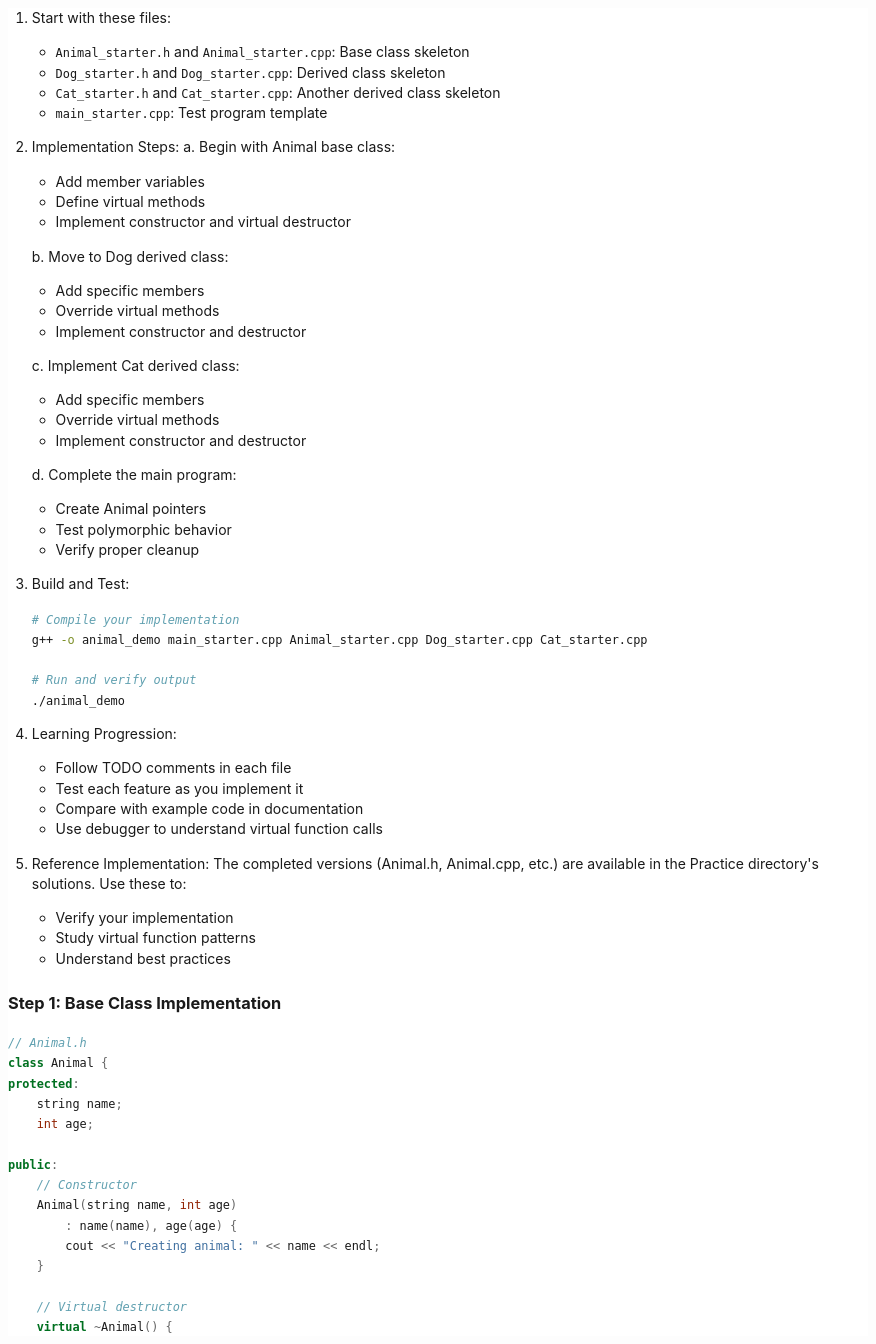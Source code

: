 1. Start with these files:
   - `Animal_starter.h` and `Animal_starter.cpp`: Base class skeleton
   - `Dog_starter.h` and `Dog_starter.cpp`: Derived class skeleton
   - `Cat_starter.h` and `Cat_starter.cpp`: Another derived class skeleton
   - `main_starter.cpp`: Test program template

2. Implementation Steps:
   a. Begin with Animal base class:
      - Add member variables
      - Define virtual methods
      - Implement constructor and virtual destructor
   
   b. Move to Dog derived class:
      - Add specific members
      - Override virtual methods
      - Implement constructor and destructor
   
   c. Implement Cat derived class:
      - Add specific members
      - Override virtual methods
      - Implement constructor and destructor
   
   d. Complete the main program:
      - Create Animal pointers
      - Test polymorphic behavior
      - Verify proper cleanup

3. Build and Test:
   ```bash
   # Compile your implementation
   g++ -o animal_demo main_starter.cpp Animal_starter.cpp Dog_starter.cpp Cat_starter.cpp
   
   # Run and verify output
   ./animal_demo
   ```

4. Learning Progression:
   - Follow TODO comments in each file
   - Test each feature as you implement it
   - Compare with example code in documentation
   - Use debugger to understand virtual function calls

5. Reference Implementation:
   The completed versions (Animal.h, Animal.cpp, etc.) are available
   in the Practice directory's solutions. Use these to:
   - Verify your implementation
   - Study virtual function patterns
   - Understand best practices

### Step 1: Base Class Implementation

```cpp
// Animal.h
class Animal {
protected:
    string name;
    int age;
    
public:
    // Constructor
    Animal(string name, int age)
        : name(name), age(age) {
        cout << "Creating animal: " << name << endl;
    }
    
    // Virtual destructor
    virtual ~Animal() {
```